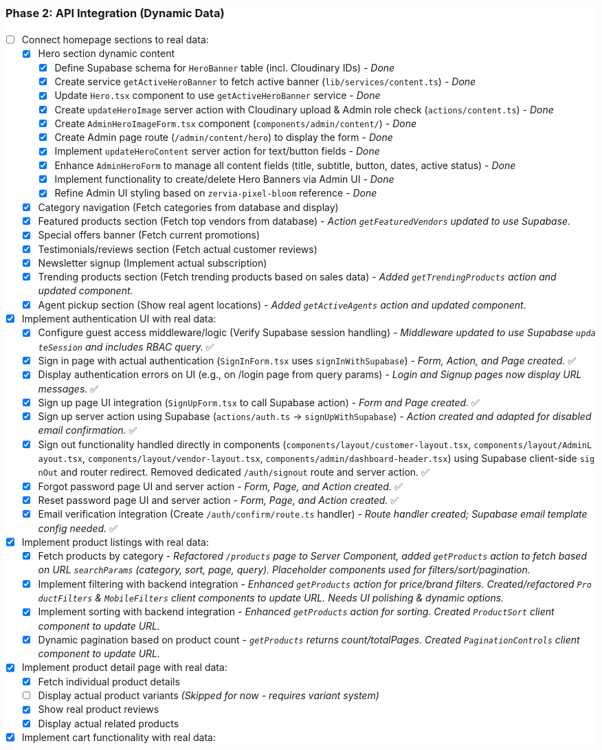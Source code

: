 

### Phase 2: API Integration (Dynamic Data)
- [ ] Connect homepage sections to real data:
  - [x] Hero section dynamic content
      - [x] Define Supabase schema for `HeroBanner` table (incl. Cloudinary IDs) - *Done*
     - [x] Create service `getActiveHeroBanner` to fetch active banner (`lib/services/content.ts`) - *Done*
     - [x] Update `Hero.tsx` component to use `getActiveHeroBanner` service - *Done*
     - [x] Create `updateHeroImage` server action with Cloudinary upload & Admin role  check (`actions/content.ts`) - *Done*
     - [x] Create `AdminHeroImageForm.tsx` component (`components/admin/content/`) - *Done*
     - [x] Create Admin page route (`/admin/content/hero`) to display the form - *Done*
     - [x] Implement `updateHeroContent` server action for text/button fields - *Done*
     - [x] Enhance `AdminHeroForm` to manage all content fields (title, subtitle, button, dates, active status) - *Done*
     - [x] Implement functionality to create/delete Hero Banners via Admin UI - *Done*
     - [x] Refine Admin UI styling based on `zervia-pixel-bloom` reference - *Done*
  - [x] Category navigation (Fetch categories from database and display)
  - [x] Featured products section (Fetch top vendors from database) - *Action `getFeaturedVendors` updated to use Supabase.*
  - [x] Special offers banner (Fetch current promotions)
  - [x] Testimonials/reviews section (Fetch actual customer reviews)
  - [x] Newsletter signup (Implement actual subscription)
  - [x] Trending products section (Fetch trending products based on sales data) - *Added `getTrendingProducts` action and updated component.*
  - [x] Agent pickup section (Show real agent locations) - *Added `getActiveAgents` action and updated component.*
- [x] Implement authentication UI with real data:
  - [x] Configure guest access middleware/logic (Verify Supabase session handling) - *Middleware updated to use Supabase `updateSession` and includes RBAC query.* ✅
  - [x] Sign in page with actual authentication (`SignInForm.tsx` uses `signInWithSupabase`) - *Form, Action, and Page created.* ✅
  - [x] Display authentication errors on UI (e.g., on /login page from query params) - *Login and Signup pages now display URL messages.* ✅
  - [x] Sign up page UI integration (`SignUpForm.tsx` to call Supabase action) - *Form and Page created.* ✅
  - [x] Sign up server action using Supabase (`actions/auth.ts` -> `signUpWithSupabase`) - *Action created and adapted for disabled email confirmation.* ✅
  - [x] Sign out functionality handled directly in components (`components/layout/customer-layout.tsx`, `components/layout/AdminLayout.tsx`, `components/layout/vendor-layout.tsx`, `components/admin/dashboard-header.tsx`) using Supabase client-side `signOut` and router redirect. Removed dedicated `/auth/signout` route and server action. ✅
  - [x] Forgot password page UI and server action - *Form, Page, and Action created.* ✅
  - [x] Reset password page UI and server action - *Form, Page, and Action created.* ✅
  - [x] Email verification integration (Create `/auth/confirm/route.ts` handler) - *Route handler created; Supabase email template config needed.* ✅
- [x] Implement product listings with real data:
  - [x] Fetch products by category - *Refactored `/products` page to Server Component, added `getProducts` action to fetch based on URL `searchParams` (category, sort, page, query). Placeholder components used for filters/sort/pagination.* 
  - [x] Implement filtering with backend integration - *Enhanced `getProducts` action for price/brand filters. Created/refactored `ProductFilters` & `MobileFilters` client components to update URL. Needs UI polishing & dynamic options.* 
  - [x] Implement sorting with backend integration - *Enhanced `getProducts` action for sorting. Created `ProductSort` client component to update URL.* 
  - [x] Dynamic pagination based on product count - *`getProducts` returns count/totalPages. Created `PaginationControls` client component to update URL.* 
- [x] Implement product detail page with real data:
  - [x] Fetch individual product details
  - [ ] Display actual product variants *(Skipped for now - requires variant system)*
  - [x] Show real product reviews
  - [x] Display actual related products
- [x] Implement cart functionality with real data: